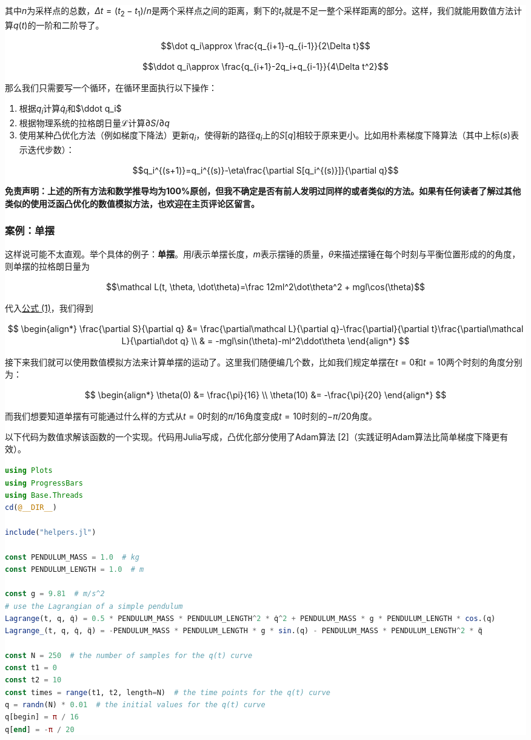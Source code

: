 其中$n$为采样点的总数，$\Delta t=(t_2-t_1)/n$是两个采样点之间的距离，剩下的$t_r$就是不足一整个采样距离的部分。这样，我们就能用数值方法计算$q(t)$的一阶和二阶导了。

$$\dot q_i\approx \frac{q_{i+1}-q_{i-1}}{2\Delta t}$$

$$\ddot q_i\approx \frac{q_{i+1}-2q_i+q_{i-1}}{4\Delta t^2}$$

那么我们只需要写一个循环，在循环里面执行以下操作：

1. 根据$q_i$计算$\dot q_i$和$\ddot q_i$
2. 根据物理系统的拉格朗日量$\mathcal L$计算$\partial S/\partial q$
3. 使用某种凸优化方法（例如梯度下降法）更新$q_i$，使得新的路径$q_i$上的$S[q]$相较于原来更小。比如用朴素梯度下降算法（其中上标$(s)$表示迭代步数）：

$$q_i^{(s+1)}=q_i^{(s)}-\eta\frac{\partial S[q_i^{(s)}]}{\partial q}$$

**免责声明：上述的所有方法和数学推导均为100%原创，但我不确定是否有前人发明过同样的或者类似的方法。如果有任何读者了解过其他类似的使用泛函凸优化的数值模拟方法，也欢迎在主页评论区留言。**

### 案例：单摆

这样说可能不太直观。举个具体的例子：**单摆**。用$l$表示单摆长度，$m$表示摆锤的质量，$\theta$来描述摆锤在每个时刻与平衡位置形成的的角度，则单摆的拉格朗日量为

$$\mathcal L(t, \theta, \dot\theta)=\frac 12ml^2\dot\theta^2 + mgl\cos(\theta)$$

代入[公式 (1)](#equation-1)，我们得到

$$
\begin{align*}
\frac{\partial S}{\partial q} &= \frac{\partial\mathcal L}{\partial q}-\frac{\partial}{\partial t}\frac{\partial\mathcal L}{\partial\dot q} \\
& = -mgl\sin(\theta)-ml^2\ddot\theta
\end{align*}
$$

接下来我们就可以使用数值模拟方法来计算单摆的运动了。这里我们随便编几个数，比如我们规定单摆在$t=0$和$t=10$两个时刻的角度分别为：

$$
\begin{align*}
\theta(0) &= \frac{\pi}{16} \\
\theta(10) &= -\frac{\pi}{20}
\end{align*}
$$

而我们想要知道单摆有可能通过什么样的方式从$t=0$时刻的$\pi/16$角度变成$t=10$时刻的$-\pi/20$角度。

以下代码为数值求解该函数的一个实现。代码用Julia写成，凸优化部分使用了Adam算法 [2]（实践证明Adam算法比简单梯度下降更有效）。

```julia
using Plots
using ProgressBars
using Base.Threads
cd(@__DIR__)

include("helpers.jl")

const PENDULUM_MASS = 1.0  # kg
const PENDULUM_LENGTH = 1.0  # m

const g = 9.81  # m/s^2
# use the Lagrangian of a simple pendulum
Lagrange(t, q, q̇) = 0.5 * PENDULUM_MASS * PENDULUM_LENGTH^2 * q̇^2 + PENDULUM_MASS * g * PENDULUM_LENGTH * cos.(q)
Lagrange_(t, q, q̇, q̈) = -PENDULUM_MASS * PENDULUM_LENGTH * g * sin.(q) - PENDULUM_MASS * PENDULUM_LENGTH^2 * q̈

const N = 250  # the number of samples for the q(t) curve
const t1 = 0
const t2 = 10
const times = range(t1, t2, length=N)  # the time points for the q(t) curve
q = randn(N) * 0.01  # the initial values for the q(t) curve
q[begin] = π / 16
q[end] = -π / 20
```